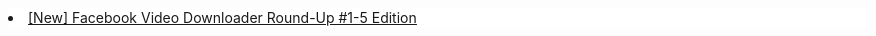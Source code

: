 <li><a href="https://facebook-video-files.techidaily.com/new-facebook-video-downloader-round-up-1-5-edition/"><u>[New] Facebook Video Downloader Round-Up  #1-5 Edition</u></a></li>
</ul></div>
